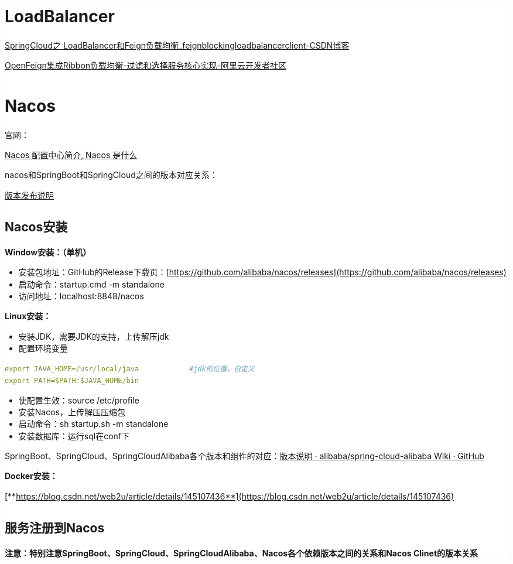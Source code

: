 



# LoadBalancer
[SpringCloud之 LoadBalancer和Feign负载均衡_feignblockingloadbalancerclient-CSDN博客](https://blog.csdn.net/qq15035899256/article/details/129350492)

[OpenFeign集成Ribbon负载均衡-过滤和选择服务核心实现-阿里云开发者社区](https://developer.aliyun.com/article/1587717)

# Nacos
官网：

[Nacos 配置中心简介, Nacos 是什么](https://nacos.io/docs/v1/what-is-nacos/?spm=5238cd80.2ef5001f.0.0.3f613b7cIbSPbK)

nacos和SpringBoot和SpringCloud之间的版本对应关系：

[版本发布说明](https://sca.aliyun.com/docs/2021/overview/version-explain/?spm=7145af80.493a8c99.0.0.6ec42d5bMhz4m1)

## Nacos安装
**Window安装：（单机）**

+ 安装包地址：GitHub的Release下载页：[https://github.com/alibaba/nacos/releases](https://github.com/alibaba/nacos/releases)
+ 启动命令：startup.cmd -m standalone
+ 访问地址：localhost:8848/nacos

**Linux安装：**

+ 安装JDK，需要JDK的支持，上传解压jdk
+ 配置环境变量

```yaml
export JAVA_HOME=/usr/local/java			#jdk的位置，自定义
export PATH=$PATH:$JAVA_HOME/bin
```

+ 使配置生效：source /etc/profile
+ 安装Nacos，上传解压压缩包
+ 启动命令：sh startup.sh -m standalone
+ 安装数据库：运行sql在conf下

SpringBoot、SpringCloud、SpringCloudAlibaba各个版本和组件的对应：[版本说明 · alibaba/spring-cloud-alibaba Wiki · GitHub](https://github.com/alibaba/spring-cloud-alibaba/wiki/%E7%89%88%E6%9C%AC%E8%AF%B4%E6%98%8E)

**Docker安装：**

[**https://blog.csdn.net/web2u/article/details/145107436**](https://blog.csdn.net/web2u/article/details/145107436)

## 服务注册到Nacos
**注意：特别注意SpringBoot、SpringCloud、SpringCloudAlibaba、Nacos各个依赖版本之间的关系和Nacos Clinet的版本关系**
